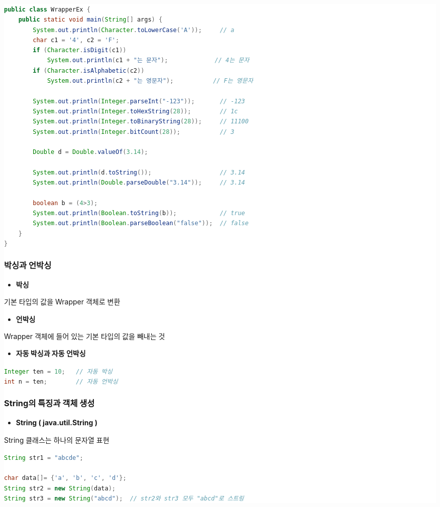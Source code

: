 ```java
public class WrapperEx {
    public static void main(String[] args) {
        System.out.println(Character.toLowerCase('A'));     // a
        char c1 = '4', c2 = 'F';
        if (Character.isDigit(c1))
            System.out.println(c1 + "는 문자");             // 4는 문자
        if (Character.isAlphabetic(c2))
            System.out.println(c2 + "는 영문자");           // F는 영문자

        System.out.println(Integer.parseInt("-123"));       // -123
        System.out.println(Integer.toHexString(28));        // 1c
        System.out.println(Integer.toBinaryString(28));     // 11100
        System.out.println(Integer.bitCount(28));           // 3

        Double d = Double.valueOf(3.14);

        System.out.println(d.toString());                   // 3.14
        System.out.println(Double.parseDouble("3.14"));     // 3.14

        boolean b = (4>3);
        System.out.println(Boolean.toString(b));            // true
        System.out.println(Boolean.parseBoolean("false"));  // false
    }
}
```

### 박싱과 언박싱

- **박싱**

기본 타입의 값을 Wrapper 객체로 변환

- **언박싱**

Wrapper 객체에 들어 있는 기본 타입의 값을 빼내는 것

- **자동 박싱과 자동 언박싱**

```java
Integer ten = 10;   // 자동 박싱
int n = ten;        // 자동 언박싱
```

### String의 특징과 객체 생성

- **String ( java.util.String )**

String 클래스는 하나의 문자열 표현

```java
String str1 = "abcde";

char data[]= {'a', 'b', 'c', 'd'};
String str2 = new String(data);
String str3 = new String("abcd");  // str2와 str3 모두 "abcd"로 스트링
```
